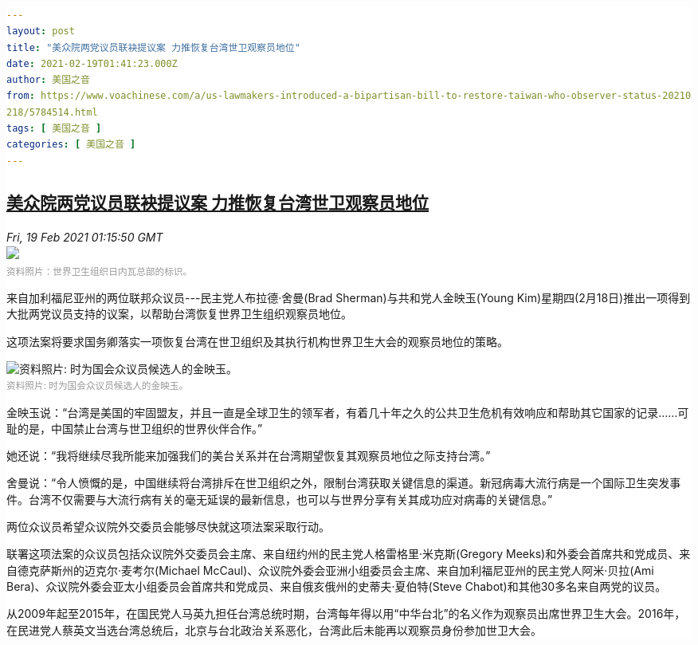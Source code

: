 ```yaml
---
layout: post
title: "美众院两党议员联袂提议案 力推恢复台湾世卫观察员地位"
date: 2021-02-19T01:41:23.000Z
author: 美国之音
from: https://www.voachinese.com/a/us-lawmakers-introduced-a-bipartisan-bill-to-restore-taiwan-who-observer-status-20210218/5784514.html
tags: [ 美国之音 ]
categories: [ 美国之音 ]
---
```


[美众院两党议员联袂提议案 力推恢复台湾世卫观察员地位](https://www.voachinese.com/a/us-lawmakers-introduced-a-bipartisan-bill-to-restore-taiwan-who-observer-status-20210218/5784514.html)
------

<div>
<div><i>Fri, 19 Feb 2021 01:15:50 GMT</i></div><img src="https://images.weserv.nl?url=gdb.voanews.com/e9ffa6b9-fa8d-46ba-bc6d-edcb5865c139_r1_s_w900.jpg" width="100%"><div><small style="color: #999;">资料照片：世界卫生组织日内瓦总部的标识。</small></div><p>来自加利福尼亚州的两位联邦众议员---民主党人布拉德·舍曼(Brad Sherman)与共和党人金映玉(Young Kim)星期四(2月18日)推出一项得到大批两党议员支持的议案，以帮助台湾恢复世界卫生组织观察员地位。</p><p>这项法案将要求国务卿落实一项恢复台湾在世卫组织及其执行机构世界卫生大会的观察员地位的策略。</p><div class="contentImage floatLeft" ><img  class="photo" src="https://images.weserv.nl?url=gdb.voanews.com/63a0c04d-587a-4bbd-831e-8765db815bf8_w900.jpg" alt="资料照片: 时为国会众议员候选人的金映玉。" border="0"/><div><small style="color: #999;">资料照片: 时为国会众议员候选人的金映玉。</small></div></div><p>金映玉说：“台湾是美国的牢固盟友，并且一直是全球卫生的领军者，有着几十年之久的公共卫生危机有效响应和帮助其它国家的记录……可耻的是，中国禁止台湾与世卫组织的世界伙伴合作。”</p><p>她还说：“我将继续尽我所能来加强我们的美台关系并在台湾期望恢复其观察员地位之际支持台湾。”</p><p>舍曼说：“令人愤慨的是，中国继续将台湾排斥在世卫组织之外，限制台湾获取关键信息的渠道。新冠病毒大流行病是一个国际卫生突发事件。台湾不仅需要与大流行病有关的毫无延误的最新信息，也可以与世界分享有关其成功应对病毒的关键信息。”</p><p>两位众议员希望众议院外交委员会能够尽快就这项法案采取行动。</p><p>联署这项法案的众议员包括众议院外交委员会主席、来自纽约州的民主党人格雷格里·米克斯(Gregory Meeks)和外委会首席共和党成员、来自德克萨斯州的迈克尔·麦考尔(Michael McCaul)、众议院外委会亚洲小组委员会主席、来自加利福尼亚州的民主党人阿米·贝拉(Ami Bera)、众议院外委会亚太小组委员会首席共和党成员、来自俄亥俄州的史蒂夫·夏伯特(Steve Chabot)和其他30多名来自两党的议员。</p><p>从2009年起至2015年，在国民党人马英九担任台湾总统时期，台湾每年得以用“中华台北”的名义作为观察员出席世界卫生大会。2016年，在民进党人蔡英文当选台湾总统后，北京与台北政治关系恶化，台湾此后未能再以观察员身份参加世卫大会。</p>
</div>
